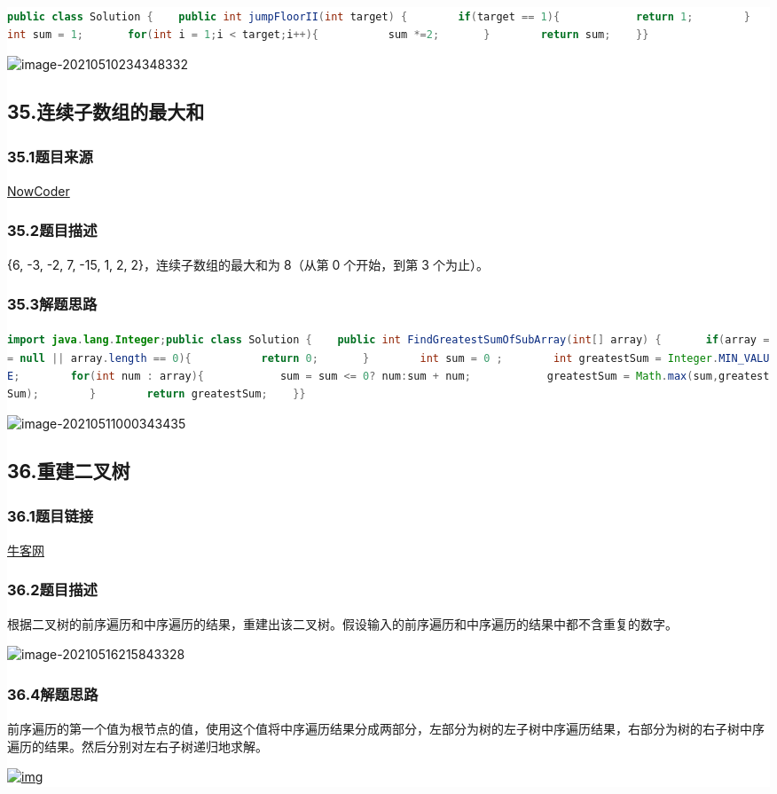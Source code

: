 ```java
public class Solution {    public int jumpFloorII(int target) {        if(target == 1){            return 1;        }       int sum = 1;       for(int i = 1;i < target;i++){           sum *=2;       }        return sum;    }}
```

![image-20210510234348332](https://gitee.com/ljf2402901363/picgo-images/raw/master/typora/image-20210510234348332.png)

## 35.连续子数组的最大和

### 35.1题目来源

[NowCoder](https://www.nowcoder.com/practice/459bd355da1549fa8a49e350bf3df484?tpId=13&tqId=11183&tPage=1&rp=1&ru=/ta/coding-interviews&qru=/ta/coding-interviews/question-ranking&from=cyc_github)

### 35.2题目描述

{6, -3, -2, 7, -15, 1, 2, 2}，连续子数组的最大和为 8（从第 0 个开始，到第 3 个为止）。

### 35.3解题思路

```java
import java.lang.Integer;public class Solution {    public int FindGreatestSumOfSubArray(int[] array) {       if(array == null || array.length == 0){           return 0;       }        int sum = 0 ;        int greatestSum = Integer.MIN_VALUE;        for(int num : array){            sum = sum <= 0? num:sum + num;            greatestSum = Math.max(sum,greatestSum);        }        return greatestSum;    }}
```

![image-20210511000343435](https://gitee.com/ljf2402901363/picgo-images/raw/master/typora/image-20210511000343435.png)

## 36.重建二叉树

### 36.1题目链接

[牛客网](https://www.nowcoder.com/practice/8a19cbe657394eeaac2f6ea9b0f6fcf6?tpId=13&tqId=11157&tPage=1&rp=1&ru=/ta/coding-interviews&qru=/ta/coding-interviews/question-ranking&from=cyc_github)

### 36.2题目描述

根据二叉树的前序遍历和中序遍历的结果，重建出该二叉树。假设输入的前序遍历和中序遍历的结果中都不含重复的数字。

![image-20210516215843328](https://gitee.com/ljf2402901363/picgo-images/raw/master/typora/image-20210516215843328.png)



### 36.4解题思路

前序遍历的第一个值为根节点的值，使用这个值将中序遍历结果分成两部分，左部分为树的左子树中序遍历结果，右部分为树的右子树中序遍历的结果。然后分别对左右子树递归地求解。

[![img](https://camo.githubusercontent.com/550cb39fb6e602a26349b0bbdcbaf32eccf9cbc1a8b77731079d9c3e04e6f6be/68747470733a2f2f63732d6e6f7465732d313235363130393739362e636f732e61702d6775616e677a686f752e6d7971636c6f75642e636f6d2f36306334613434632d373832392d343234322d623361312d3236633362353133616166302e676966)](https://camo.githubusercontent.com/550cb39fb6e602a26349b0bbdcbaf32eccf9cbc1a8b77731079d9c3e04e6f6be/68747470733a2f2f63732d6e6f7465732d313235363130393739362e636f732e61702d6775616e677a686f752e6d7971636c6f75642e636f6d2f36306334613434632d373832392d343234322d623361312d3236633362353133616166302e676966)
